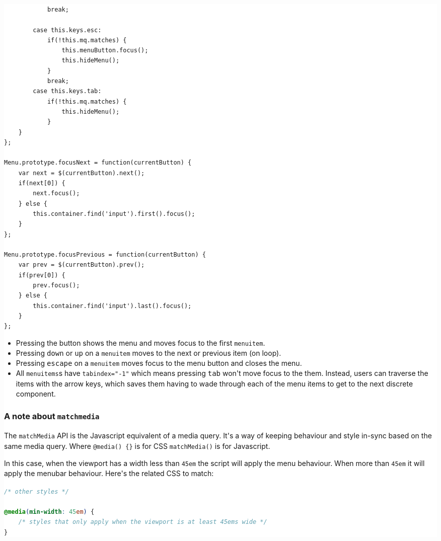 ```JS
			break;

		case this.keys.esc:
			if(!this.mq.matches) {
				this.menuButton.focus();
				this.hideMenu();
			}
			break;
		case this.keys.tab:
			if(!this.mq.matches) {
				this.hideMenu();
			}
	}
};

Menu.prototype.focusNext = function(currentButton) {
	var next = $(currentButton).next();
	if(next[0]) {
		next.focus();
	} else {
		this.container.find('input').first().focus();
	}
};

Menu.prototype.focusPrevious = function(currentButton) {
	var prev = $(currentButton).prev();
	if(prev[0]) {
		prev.focus();
	} else {
		this.container.find('input').last().focus();
	}
};
```

- Pressing the button shows the menu and moves focus to the first `menuitem`.
- Pressing <kbd>down</kbd> or <kbd>up</kbd> on a `menuitem` moves to the next or previous item (on loop).
- Pressing <kbd>escape</kbd> on a `menuitem` moves focus to the menu button and closes the menu.
- All `menuitems`s have `tabindex="-1"` which means pressing <kbd>tab</kbd> won't move focus to the them. Instead, users can traverse the items with the arrow keys, which saves them having to wade through each of the menu items to get to the next discrete component.

### A note about `matchmedia`

The `matchMedia` API is the Javascript equivalent of a media query. It's a way of keeping behaviour and style in-sync based on the same media query. Where `@media() {}` is for CSS `matchMedia()` is for Javascript.

In this case, when the viewport has a width less than `45em` the script will apply the menu behaviour. When more than `45em` it will apply the menubar behaviour. Here's the related CSS to match:

```CSS
/* other styles */

@media(min-width: 45em) {
	/* styles that only apply when the viewport is at least 45ems wide */
}
```


[^1]: https://en.wikipedia.org/wiki/List_of_people_known_as_%22the_Great%22
[^2]: http://whatis.techtarget.com/definition/inbox-zero
[^3]: https://resilientwebdesign.com/chapter2/#Using%20TABLEs%20for%20layout%20is%20materially%20dishonest.
[^4]: https://www.w3.org/TR/UNDERSTANDING-WCAG20/consistent-behavior-unpredictable-change.html
[^5]: https://www.smashingmagazine.com/2011/01/guidelines-for-responsive-web-design/